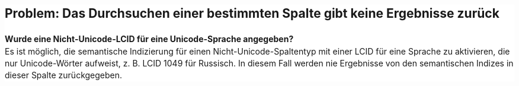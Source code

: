 ##  <a name="BestPracticeUnderstand"></a>   
##  <a name="IssueNoResults"></a> Problem: Das Durchsuchen einer bestimmten Spalte gibt keine Ergebnisse zurück  
 **Wurde eine Nicht-Unicode-LCID für eine Unicode-Sprache angegeben?**  
 Es ist möglich, die semantische Indizierung für einen Nicht-Unicode-Spaltentyp mit einer LCID für eine Sprache zu aktivieren, die nur Unicode-Wörter aufweist, z. B. LCID 1049 für Russisch. In diesem Fall werden nie Ergebnisse von den semantischen Indizes in dieser Spalte zurückgegeben.  
  
  